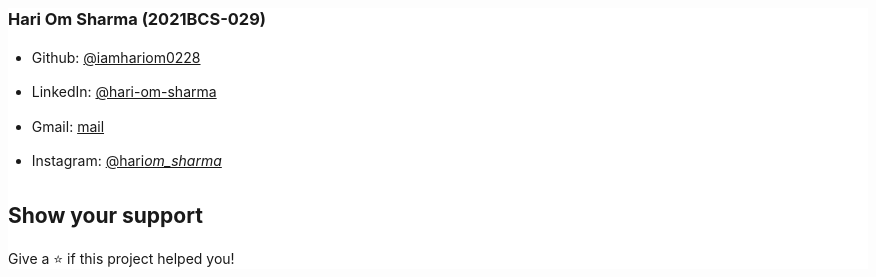   

### Hari Om Sharma (2021BCS-029)

  

- Github: [@iamhariom0228](https://github.com/iamhariom0228)

- LinkedIn: [@hari-om-sharma](https://www.linkedin.com/in/hari-om-sharma-72249b244)

- Gmail: [mail](mailto:iamhariom28@gmail.com)

- Instagram: [@hari*om_sharma*](https://www.instagram.com/hari_om_sharma_/)

  

## Show your support

  

Give a ⭐️ if this project helped you!